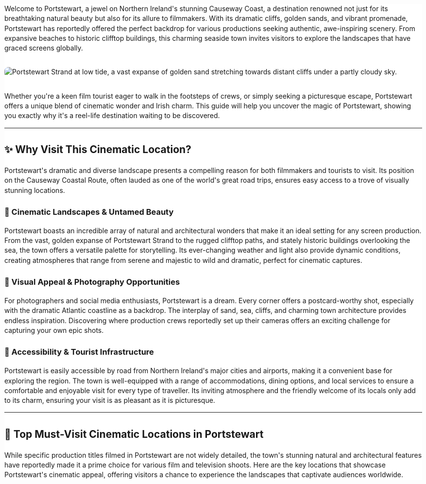 Welcome to Portstewart, a jewel on Northern Ireland's stunning Causeway Coast, a destination renowned not just for its breathtaking natural beauty but also for its allure to filmmakers. With its dramatic cliffs, golden sands, and vibrant promenade, Portstewart has reportedly offered the perfect backdrop for various productions seeking authentic, awe-inspiring scenery. From expansive beaches to historic clifftop buildings, this charming seaside town invites visitors to explore the landscapes that have graced screens globally.

<img src="https://sp-orni.s3.eu-west-1.amazonaws.com/trails/default/walk/Portstewart-Strand.jpg" alt="Portstewart Strand at low tide, a vast expanse of golden sand stretching towards distant cliffs under a partly cloudy sky." style="width: 100%; height: auto; border-radius: 8px; margin: 15px 0;" />

Whether you're a keen film tourist eager to walk in the footsteps of crews, or simply seeking a picturesque escape, Portstewart offers a unique blend of cinematic wonder and Irish charm. This guide will help you uncover the magic of Portstewart, showing you exactly why it's a reel-life destination waiting to be discovered.

---

## ✨ Why Visit This Cinematic Location?

Portstewart's dramatic and diverse landscape presents a compelling reason for both filmmakers and tourists to visit. Its position on the Causeway Coastal Route, often lauded as one of the world's great road trips, ensures easy access to a trove of visually stunning locations.

### 🌅 Cinematic Landscapes & Untamed Beauty
Portstewart boasts an incredible array of natural and architectural wonders that make it an ideal setting for any screen production. From the vast, golden expanse of Portstewart Strand to the rugged clifftop paths, and stately historic buildings overlooking the sea, the town offers a versatile palette for storytelling. Its ever-changing weather and light also provide dynamic conditions, creating atmospheres that range from serene and majestic to wild and dramatic, perfect for cinematic captures.

### 📸 Visual Appeal & Photography Opportunities
For photographers and social media enthusiasts, Portstewart is a dream. Every corner offers a postcard-worthy shot, especially with the dramatic Atlantic coastline as a backdrop. The interplay of sand, sea, cliffs, and charming town architecture provides endless inspiration. Discovering where production crews reportedly set up their cameras offers an exciting challenge for capturing your own epic shots.

### 🚗 Accessibility & Tourist Infrastructure
Portstewart is easily accessible by road from Northern Ireland's major cities and airports, making it a convenient base for exploring the region. The town is well-equipped with a range of accommodations, dining options, and local services to ensure a comfortable and enjoyable visit for every type of traveller. Its inviting atmosphere and the friendly welcome of its locals only add to its charm, ensuring your visit is as pleasant as it is picturesque.

---

## 📍 Top Must-Visit Cinematic Locations in Portstewart

While specific production titles filmed in Portstewart are not widely detailed, the town's stunning natural and architectural features have reportedly made it a prime choice for various film and television shoots. Here are the key locations that showcase Portstewart's cinematic appeal, offering visitors a chance to experience the landscapes that captivate audiences worldwide.
